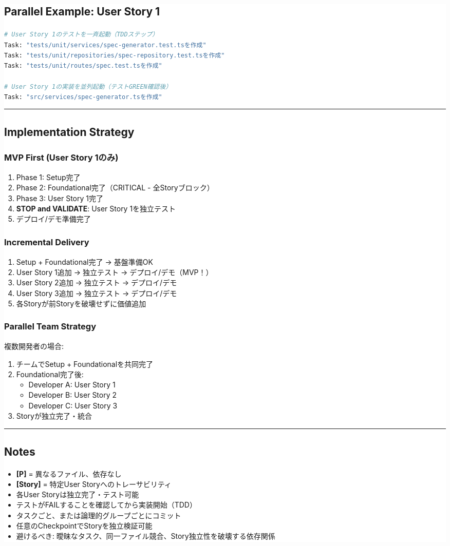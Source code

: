 ## Parallel Example: User Story 1

```bash
# User Story 1のテストを一斉起動（TDDステップ）
Task: "tests/unit/services/spec-generator.test.tsを作成"
Task: "tests/unit/repositories/spec-repository.test.tsを作成"
Task: "tests/unit/routes/spec.test.tsを作成"

# User Story 1の実装を並列起動（テストGREEN確認後）
Task: "src/services/spec-generator.tsを作成"
```

---

## Implementation Strategy

### MVP First (User Story 1のみ)

1. Phase 1: Setup完了
2. Phase 2: Foundational完了（CRITICAL - 全Storyブロック）
3. Phase 3: User Story 1完了
4. **STOP and VALIDATE**: User Story 1を独立テスト
5. デプロイ/デモ準備完了

### Incremental Delivery

1. Setup + Foundational完了 → 基盤準備OK
2. User Story 1追加 → 独立テスト → デプロイ/デモ（MVP！）
3. User Story 2追加 → 独立テスト → デプロイ/デモ
4. User Story 3追加 → 独立テスト → デプロイ/デモ
5. 各Storyが前Storyを破壊せずに価値追加

### Parallel Team Strategy

複数開発者の場合:

1. チームでSetup + Foundationalを共同完了
2. Foundational完了後:
   - Developer A: User Story 1
   - Developer B: User Story 2
   - Developer C: User Story 3
3. Storyが独立完了・統合

---

## Notes

- **[P]** = 異なるファイル、依存なし
- **[Story]** = 特定User Storyへのトレーサビリティ
- 各User Storyは独立完了・テスト可能
- テストがFAILすることを確認してから実装開始（TDD）
- タスクごと、または論理的グループごとにコミット
- 任意のCheckpointでStoryを独立検証可能
- 避けるべき: 曖昧なタスク、同一ファイル競合、Story独立性を破壊する依存関係
